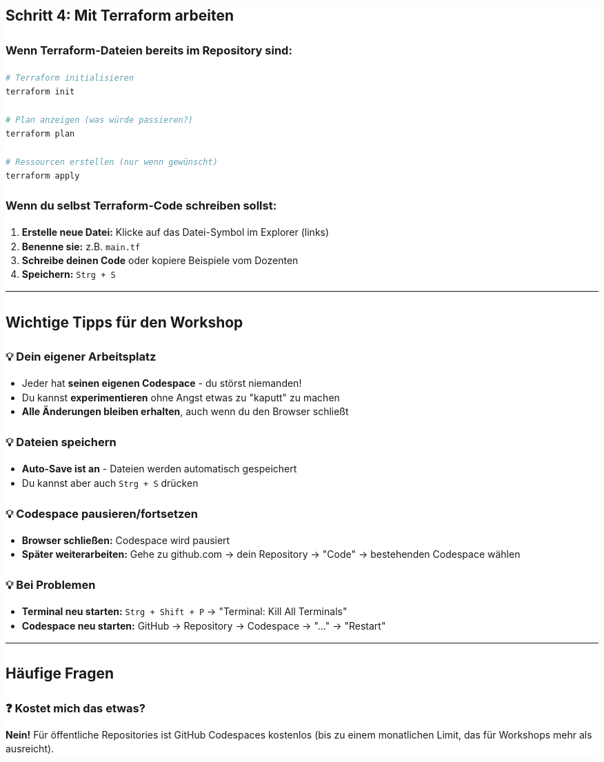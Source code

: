## Schritt 4: Mit Terraform arbeiten

### Wenn Terraform-Dateien bereits im Repository sind:

```bash
# Terraform initialisieren
terraform init

# Plan anzeigen (was würde passieren?)
terraform plan

# Ressourcen erstellen (nur wenn gewünscht)
terraform apply
```

### Wenn du selbst Terraform-Code schreiben sollst:

1. **Erstelle neue Datei:** Klicke auf das Datei-Symbol im Explorer (links)
2. **Benenne sie:** z.B. `main.tf`
3. **Schreibe deinen Code** oder kopiere Beispiele vom Dozenten
4. **Speichern:** `Strg + S`

---

## Wichtige Tipps für den Workshop

### 💡 Dein eigener Arbeitsplatz
- Jeder hat **seinen eigenen Codespace** - du störst niemanden!
- Du kannst **experimentieren** ohne Angst etwas zu "kaputt" zu machen
- **Alle Änderungen bleiben erhalten**, auch wenn du den Browser schließt

### 💡 Dateien speichern
- **Auto-Save ist an** - Dateien werden automatisch gespeichert
- Du kannst aber auch `Strg + S` drücken

### 💡 Codespace pausieren/fortsetzen
- **Browser schließen:** Codespace wird pausiert
- **Später weiterarbeiten:** Gehe zu github.com → dein Repository → "Code" → bestehenden Codespace wählen

### 💡 Bei Problemen
- **Terminal neu starten:** `Strg + Shift + P` → "Terminal: Kill All Terminals"
- **Codespace neu starten:** GitHub → Repository → Codespace → "..." → "Restart"

---

## Häufige Fragen

### ❓ Kostet mich das etwas?
**Nein!** Für öffentliche Repositories ist GitHub Codespaces kostenlos (bis zu einem monatlichen Limit, das für Workshops mehr als ausreicht).
